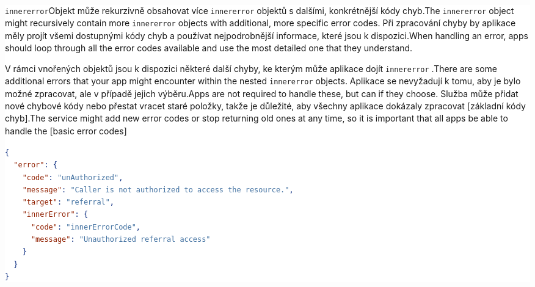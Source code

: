 <span data-ttu-id="f61d4-245">`innererror`Objekt může rekurzivně obsahovat více `innererror` objektů s dalšími, konkrétnější kódy chyb.</span><span class="sxs-lookup"><span data-stu-id="f61d4-245">The `innererror` object might recursively contain more `innererror` objects with additional, more specific error codes.</span></span> <span data-ttu-id="f61d4-246">Při zpracování chyby by aplikace měly projít všemi dostupnými kódy chyb a používat nejpodrobnější informace, které jsou k dispozici.</span><span class="sxs-lookup"><span data-stu-id="f61d4-246">When handling an error, apps should loop through all the error codes available and use the most detailed one that they understand.</span></span>

<span data-ttu-id="f61d4-247">V rámci vnořených objektů jsou k dispozici některé další chyby, ke kterým může aplikace dojít `innererror` .</span><span class="sxs-lookup"><span data-stu-id="f61d4-247">There are some additional errors that your app might encounter within the nested `innererror` objects.</span></span> <span data-ttu-id="f61d4-248">Aplikace se nevyžadují k tomu, aby je bylo možné zpracovat, ale v případě jejich výběru.</span><span class="sxs-lookup"><span data-stu-id="f61d4-248">Apps are not required to handle these, but can if they choose.</span></span> <span data-ttu-id="f61d4-249">Služba může přidat nové chybové kódy nebo přestat vracet staré položky, takže je důležité, aby všechny aplikace dokázaly zpracovat [základní kódy chyb].</span><span class="sxs-lookup"><span data-stu-id="f61d4-249">The service might add new error codes or stop returning old ones at any time, so it is important that all apps be able to handle the [basic error codes]</span></span>

```json
{
  "error": {
    "code": "unAuthorized",
    "message": "Caller is not authorized to access the resource.",
    "target": "referral",
    "innerError": {
      "code": "innerErrorCode",
      "message": "Unauthorized referral access"
    }
  }
}
```
